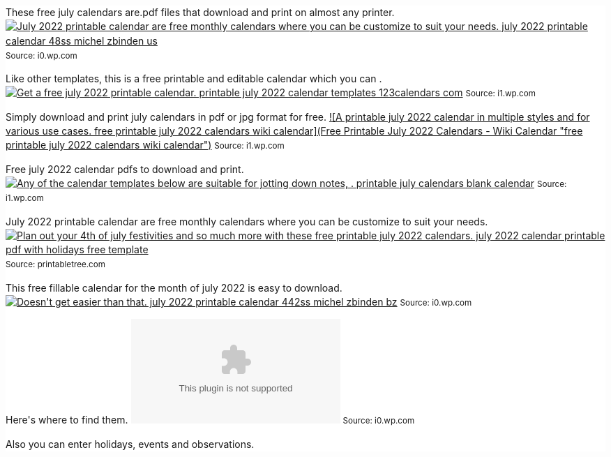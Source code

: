 These free july calendars are.pdf files that download and print on almost any printer.
[![July 2022 printable calendar are free monthly calendars where you can be customize to suit your needs. july 2022 printable calendar 48ss michel zbinden us](35BYkoZBcuZypM "july 2022 printable calendar 48ss michel zbinden us")](https://i0.wp.com/michelzbinden.com/images/2022/vi/en/calendar-july-2022-48ss.jpg)
<small>Source: i0.wp.com</small>

Like other templates, this is a free printable and editable calendar which you can .
[![Get a free july 2022 printable calendar. printable july 2022 calendar templates 123calendars com](https://encrypted-tbn0.gstatic.com/images?q=tbn:ANd9GcQfVEN8iv-Ik6O3DopwBkeq0BcZ3-Oy2kyDBfaGne8w6GQi3Tf7p19siRfke9NNcGb4A7w&amp;usqp=CAU "printable july 2022 calendar templates 123calendars com")](https://i1.wp.com/www.123calendars.com/images/July/2022/July-2022-Calendar.jpg)
<small>Source: i1.wp.com</small>

Simply download and print july calendars in pdf or jpg format for free.
[![A printable july 2022 calendar in multiple styles and for various use cases. free printable july 2022 calendars wiki calendar](Free Printable July 2022 Calendars - Wiki Calendar "free printable july 2022 calendars wiki calendar")](https://i1.wp.com/www.wiki-calendar.com/wp-content/uploads/2021/12/July-2022-Calendar.jpg)
<small>Source: i1.wp.com</small>

Free july 2022 calendar pdfs to download and print.
[![Any of the calendar templates below are suitable for jotting down notes, . printable july calendars blank calendar](https://encrypted-tbn0.gstatic.com/images?q=tbn:ANd9GcQs2QE68mBC_P74Yf1KH0t82txzZjsCapro2w&amp;usqp=CAU "printable july calendars blank calendar")](https://i1.wp.com/www.blankcalendar.org/wp-content/uploads/Printable-July-Calendar.jpg)
<small>Source: i1.wp.com</small>

July 2022 printable calendar are free monthly calendars where you can be customize to suit your needs.
[![Plan out your 4th of july festivities and so much more with these free printable july 2022 calendars. july 2022 calendar printable pdf with holidays free template](https://encrypted-tbn0.gstatic.com/images?q=tbn:ANd9GcQIUjlt8G42mV6X2ZlBKMN4f4fk7--5qIuA2Q&amp;usqp=CAU "july 2022 calendar printable pdf with holidays free template")](https://printabletree.com/wp-content/uploads/2021/06/July-2022-Calendar-01.jpg)
<small>Source: printabletree.com</small>

This free fillable calendar for the month of july 2022 is easy to download.
[![Doesn&#039;t get easier than that. july 2022 printable calendar 442ss michel zbinden bz](9_CQmHnUWwZEuM "july 2022 printable calendar 442ss michel zbinden bz")](https://i0.wp.com/michelzbinden.com/images/2022/vi/en/calendar-july-2022-442ss.jpg)
<small>Source: i0.wp.com</small>

Here&#039;s where to find them.
[![Plan out your 4th of july festivities and so much more with these free printable july 2022 calendars. free printable july 2021 calendar 12 awesome designs](shiningmom.com "free printable july 2021 calendar 12 awesome designs")](https://i0.wp.com/www.shiningmom.com/wp-content/uploads/2021/05/July-calendar-2021-printables-pdf.png)
<small>Source: i0.wp.com</small>

Also you can enter holidays, events and observations.
